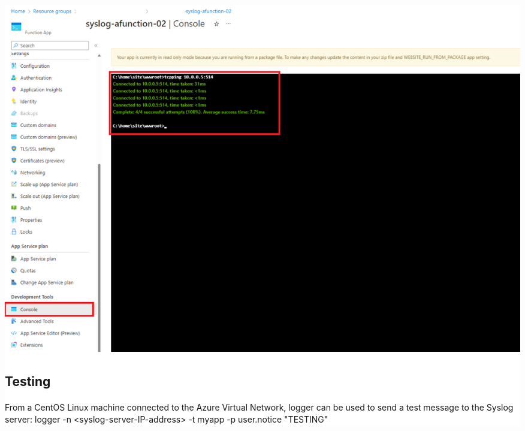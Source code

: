 ![](./media/image52.png)

## Testing

From a CentOS Linux machine connected to the Azure Virtual Network,
logger can be used to send a test message to the Syslog server: logger
-n \<syslog-server-IP-address\> -t myapp -p user.notice \"TESTING"
